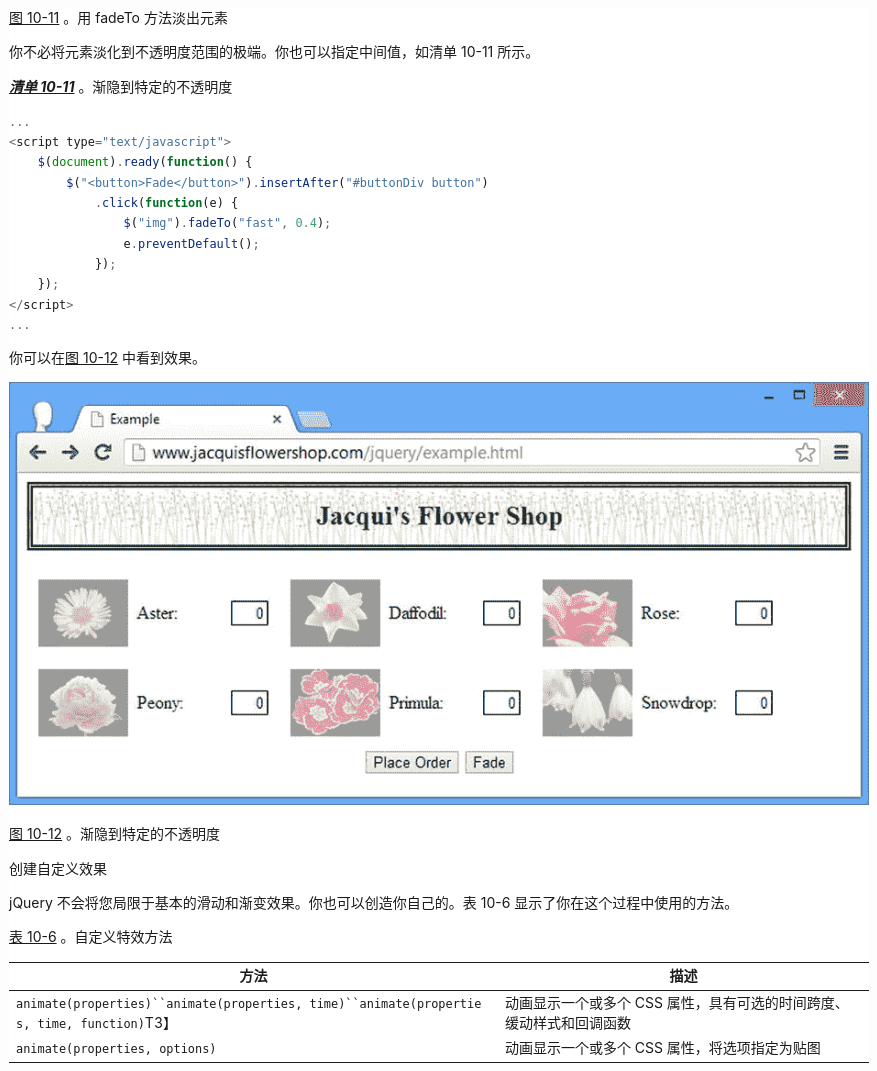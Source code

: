 [图 10-11](#_Fig11) 。用 fadeTo 方法淡出元素

你不必将元素淡化到不透明度范围的极端。你也可以指定中间值，如清单 10-11 所示。

***[清单 10-11](#_list11)*** 。渐隐到特定的不透明度

```js
...
<script type="text/javascript">
    $(document).ready(function() {
        $("<button>Fade</button>").insertAfter("#buttonDiv button")
            .click(function(e) {
                $("img").fadeTo("fast", 0.4);
                e.preventDefault();
            });
    });
</script>
...
```

你可以在[图 10-12](#Fig12) 中看到效果。

![9781430263883_Fig10-12.jpg](img/9781430263883_Fig10-12.jpg)

[图 10-12](#_Fig12) 。渐隐到特定的不透明度

创建自定义效果

jQuery 不会将您局限于基本的滑动和渐变效果。你也可以创造你自己的。表 10-6 显示了你在这个过程中使用的方法。

[表 10-6](#_Tab6) 。自定义特效方法

| 方法 | 描述 |
| --- | --- |
| `animate(properties)``animate(properties, time)``animate(properties, time, function)`T3】 | 动画显示一个或多个 CSS 属性，具有可选的时间跨度、缓动样式和回调函数 |
| `animate(properties, options)` | 动画显示一个或多个 CSS 属性，将选项指定为贴图 |
